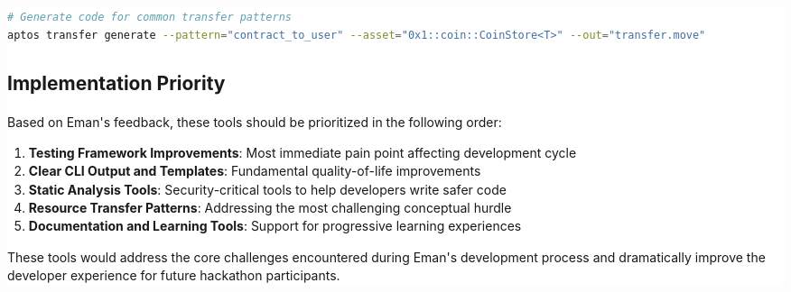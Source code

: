 ```bash
# Generate code for common transfer patterns
aptos transfer generate --pattern="contract_to_user" --asset="0x1::coin::CoinStore<T>" --out="transfer.move"
```

## Implementation Priority

Based on Eman's feedback, these tools should be prioritized in the following order:

1. **Testing Framework Improvements**: Most immediate pain point affecting development cycle
2. **Clear CLI Output and Templates**: Fundamental quality-of-life improvements 
3. **Static Analysis Tools**: Security-critical tools to help developers write safer code
4. **Resource Transfer Patterns**: Addressing the most challenging conceptual hurdle
5. **Documentation and Learning Tools**: Support for progressive learning experiences

These tools would address the core challenges encountered during Eman's development process and dramatically improve the developer experience for future hackathon participants.